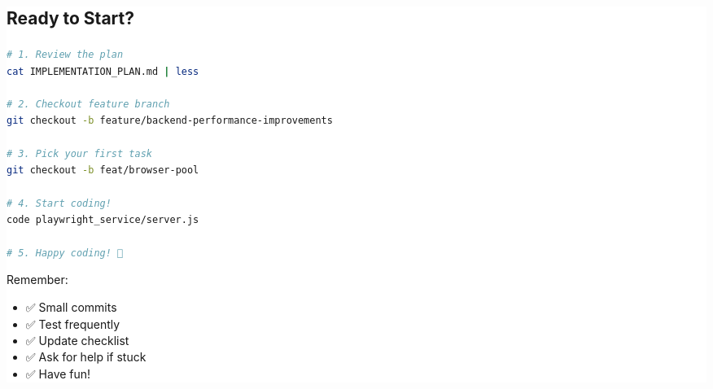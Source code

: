 
## Ready to Start?

```bash
# 1. Review the plan
cat IMPLEMENTATION_PLAN.md | less

# 2. Checkout feature branch
git checkout -b feature/backend-performance-improvements

# 3. Pick your first task
git checkout -b feat/browser-pool

# 4. Start coding!
code playwright_service/server.js

# 5. Happy coding! 🚀
```

Remember:
- ✅ Small commits
- ✅ Test frequently
- ✅ Update checklist
- ✅ Ask for help if stuck
- ✅ Have fun!

